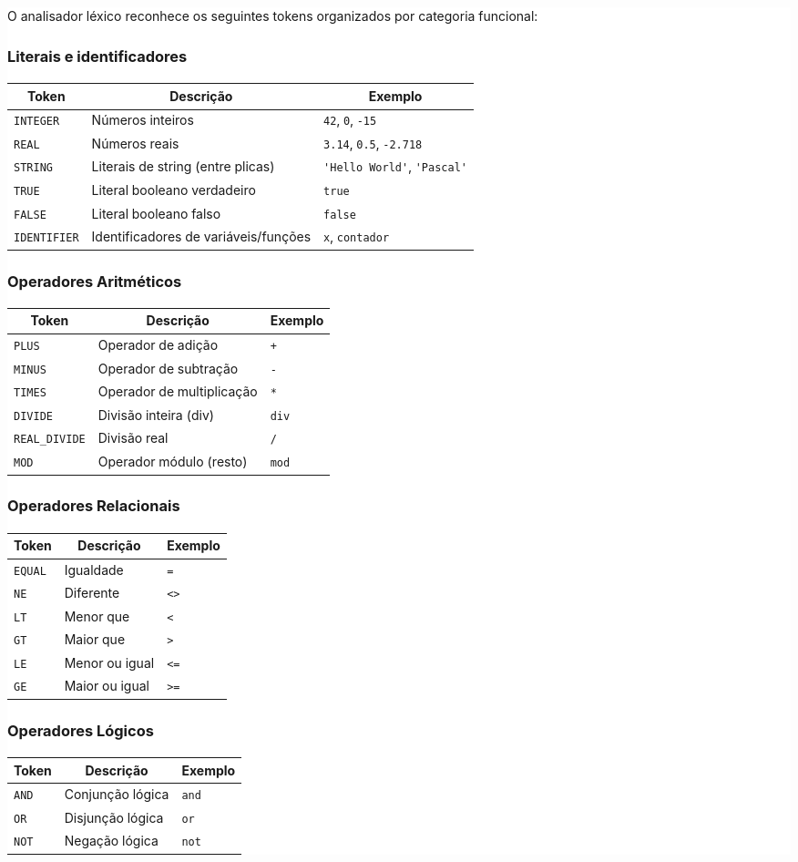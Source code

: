 O analisador léxico reconhece os seguintes tokens organizados por categoria funcional:

### **Literais e identificadores**
| Token | Descrição | Exemplo |
|-------|-----------|---------|
| `INTEGER` | Números inteiros | `42`, `0`, `-15` |
| `REAL` | Números reais | `3.14`, `0.5`, `-2.718` |
| `STRING` | Literais de string (entre plicas) | `'Hello World'`, `'Pascal'` |
| `TRUE` | Literal booleano verdadeiro | `true` |
| `FALSE` | Literal booleano falso | `false` |
| `IDENTIFIER` | Identificadores de variáveis/funções | `x`, `contador` |

### **Operadores Aritméticos**
| Token | Descrição | Exemplo |
|-------|-----------|---------|
| `PLUS` | Operador de adição | `+` |
| `MINUS` | Operador de subtração | `-` |
| `TIMES` | Operador de multiplicação | `*` |
| `DIVIDE` | Divisão inteira (div) | `div` |
| `REAL_DIVIDE` | Divisão real | `/` |
| `MOD` | Operador módulo (resto) | `mod` |

### **Operadores Relacionais**
| Token | Descrição | Exemplo |
|-------|-----------|---------|
| `EQUAL` | Igualdade | `=` |
| `NE` | Diferente | `<>` |
| `LT` | Menor que | `<` |
| `GT` | Maior que | `>` |
| `LE` | Menor ou igual | `<=` |
| `GE` | Maior ou igual | `>=` |

### **Operadores Lógicos**
| Token | Descrição | Exemplo |
|-------|-----------|---------|
| `AND` | Conjunção lógica | `and` |
| `OR` | Disjunção lógica | `or` |
| `NOT` | Negação lógica | `not` |
